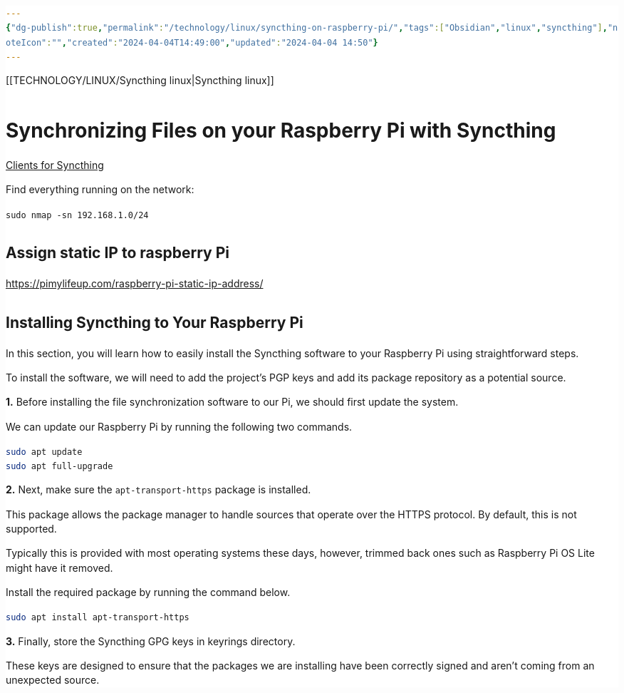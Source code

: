 ```yaml
---
{"dg-publish":true,"permalink":"/technology/linux/syncthing-on-raspberry-pi/","tags":["Obsidian","linux","syncthing"],"noteIcon":"","created":"2024-04-04T14:49:00","updated":"2024-04-04 14:50"}
---
```


[[TECHNOLOGY/LINUX/Syncthing linux\|Syncthing linux]]
# Synchronizing Files on your Raspberry Pi with Syncthing

[Clients for Syncthing](https://syncthing.net/downloads/) 



Find everything running on the network: 
```
sudo nmap -sn 192.168.1.0/24
```

## Assign static IP to raspberry Pi
https://pimylifeup.com/raspberry-pi-static-ip-address/

## Installing Syncthing to Your Raspberry Pi

In this section, you will learn how to easily install the Syncthing software to your Raspberry Pi using straightforward steps.

To install the software, we will need to add the project’s PGP keys and add its package repository as a potential source.

**1.** Before installing the file synchronization software to our Pi, we should first update the system.

We can update our Raspberry Pi by running the following two commands.

```bash
sudo apt update
sudo apt full-upgrade
```

**2.** Next, make sure the `apt-transport-https` package is installed.

This package allows the package manager to handle sources that operate over the HTTPS protocol. By default, this is not supported.

Typically this is provided with most operating systems these days, however, trimmed back ones such as Raspberry Pi OS Lite might have it removed.

Install the required package by running the command below.

```bash
sudo apt install apt-transport-https
```

**3.** Finally, store the Syncthing GPG keys in keyrings directory.

These keys are designed to ensure that the packages we are installing have been correctly signed and aren’t coming from an unexpected source.
